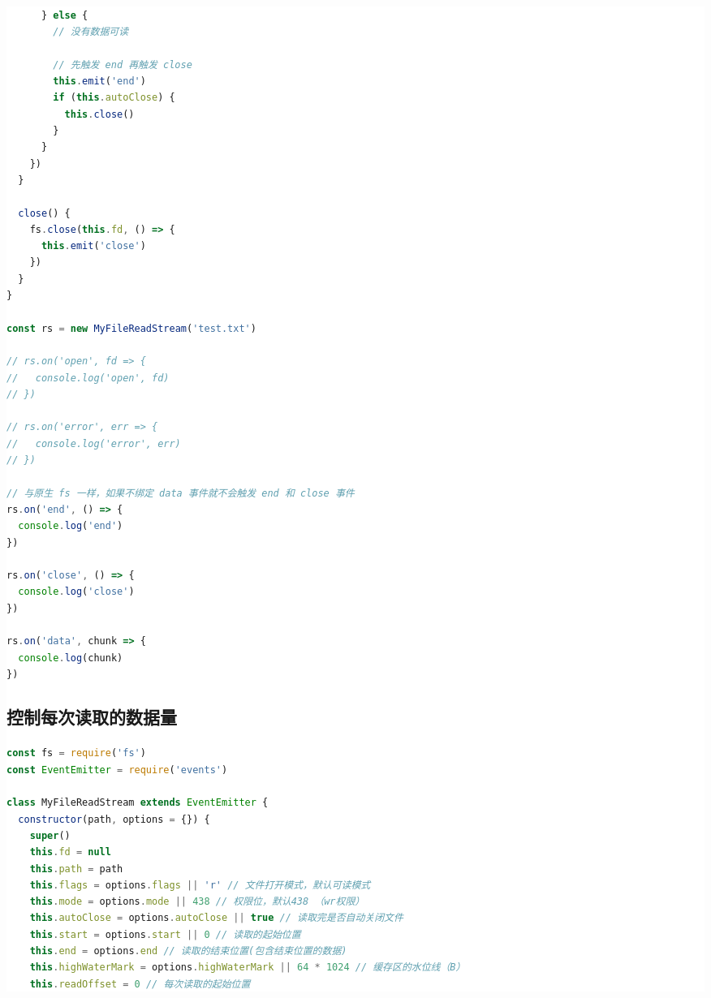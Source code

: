 ```js
      } else {
        // 没有数据可读

        // 先触发 end 再触发 close
        this.emit('end')
        if (this.autoClose) {
          this.close()
        }
      }
    })
  }

  close() {
    fs.close(this.fd, () => {
      this.emit('close')
    })
  }
}

const rs = new MyFileReadStream('test.txt')

// rs.on('open', fd => {
//   console.log('open', fd)
// })

// rs.on('error', err => {
//   console.log('error', err)
// })

// 与原生 fs 一样，如果不绑定 data 事件就不会触发 end 和 close 事件
rs.on('end', () => {
  console.log('end')
})

rs.on('close', () => {
  console.log('close')
})

rs.on('data', chunk => {
  console.log(chunk)
})

```

## 控制每次读取的数据量

```js
const fs = require('fs')
const EventEmitter = require('events')

class MyFileReadStream extends EventEmitter {
  constructor(path, options = {}) {
    super()
    this.fd = null
    this.path = path
    this.flags = options.flags || 'r' // 文件打开模式，默认可读模式
    this.mode = options.mode || 438 // 权限位，默认438 （wr权限）
    this.autoClose = options.autoClose || true // 读取完是否自动关闭文件
    this.start = options.start || 0 // 读取的起始位置
    this.end = options.end // 读取的结束位置(包含结束位置的数据)
    this.highWaterMark = options.highWaterMark || 64 * 1024 // 缓存区的水位线（B）
    this.readOffset = 0 // 每次读取的起始位置

```